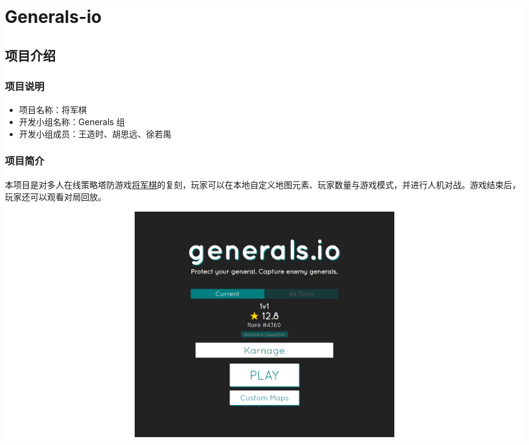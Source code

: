 # Generals-io

## 项目介绍

### 项目说明

- 项目名称：将军棋
- 开发小组名称：Generals 组
- 开发小组成员：王造时、胡思远、徐若禺

### 项目简介

本项目是对多人在线策略塔防游戏[将军棋](http://generals.io/)的复刻，玩家可以在本地自定义地图元素、玩家数量与游戏模式，并进行人机对战。游戏结束后，玩家还可以观看对局回放。

<center> <img src = "./docs/img/init.png" width = 50%> </center>
